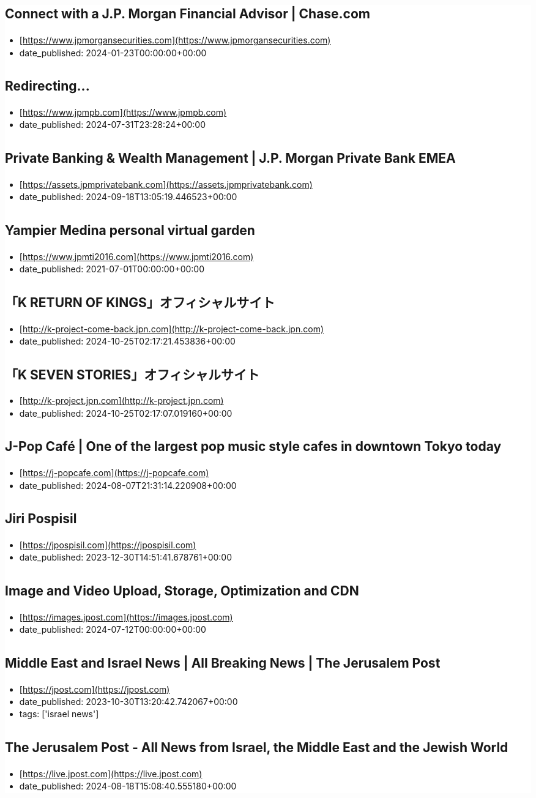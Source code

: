  ## Connect with a J.P. Morgan Financial Advisor | Chase.com
 - [https://www.jpmorgansecurities.com](https://www.jpmorgansecurities.com)
 - date_published: 2024-01-23T00:00:00+00:00

 ## Redirecting...
 - [https://www.jpmpb.com](https://www.jpmpb.com)
 - date_published: 2024-07-31T23:28:24+00:00

 ## Private Banking & Wealth Management | J.P. Morgan Private Bank EMEA
 - [https://assets.jpmprivatebank.com](https://assets.jpmprivatebank.com)
 - date_published: 2024-09-18T13:05:19.446523+00:00

 ## Yampier Medina personal virtual garden
 - [https://www.jpmti2016.com](https://www.jpmti2016.com)
 - date_published: 2021-07-01T00:00:00+00:00

 ## 「K RETURN OF KINGS」オフィシャルサイト
 - [http://k-project-come-back.jpn.com](http://k-project-come-back.jpn.com)
 - date_published: 2024-10-25T02:17:21.453836+00:00

 ## 「K SEVEN STORIES」オフィシャルサイト
 - [http://k-project.jpn.com](http://k-project.jpn.com)
 - date_published: 2024-10-25T02:17:07.019160+00:00

 ## J-Pop Café | One of the largest pop music style cafes in downtown Tokyo today
 - [https://j-popcafe.com](https://j-popcafe.com)
 - date_published: 2024-08-07T21:31:14.220908+00:00

 ## Jiri Pospisil
 - [https://jpospisil.com](https://jpospisil.com)
 - date_published: 2023-12-30T14:51:41.678761+00:00

 ## Image and Video Upload, Storage, Optimization and CDN
 - [https://images.jpost.com](https://images.jpost.com)
 - date_published: 2024-07-12T00:00:00+00:00

 ## Middle East and Israel News | All Breaking News | The Jerusalem Post
 - [https://jpost.com](https://jpost.com)
 - date_published: 2023-10-30T13:20:42.742067+00:00
 - tags: ['israel news']

 ## The Jerusalem Post - All News from Israel, the Middle East and the Jewish World
 - [https://live.jpost.com](https://live.jpost.com)
 - date_published: 2024-08-18T15:08:40.555180+00:00

